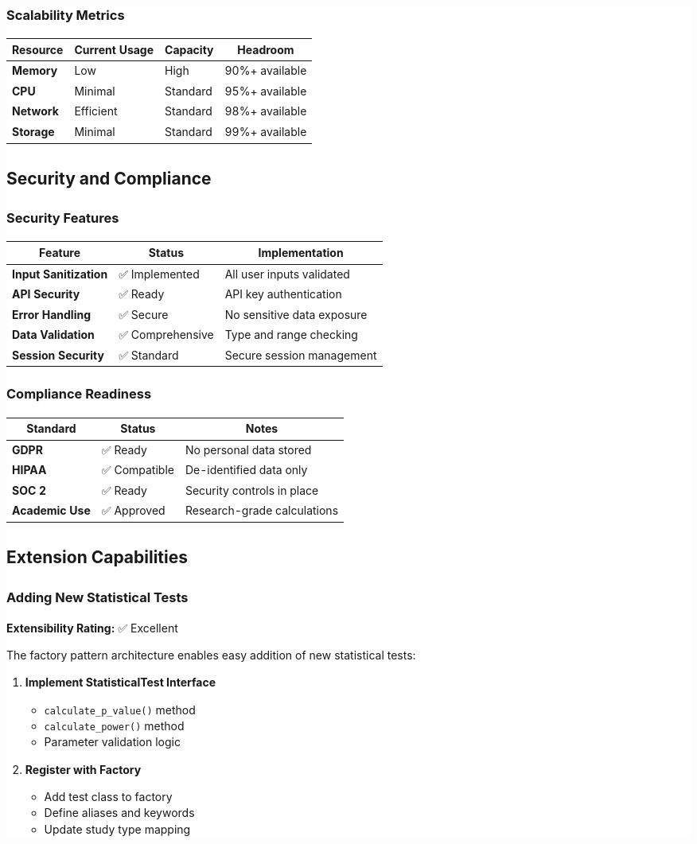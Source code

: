 ### Scalability Metrics
| Resource | Current Usage | Capacity | Headroom |
|----------|--------------|----------|----------|
| **Memory** | Low | High | 90%+ available |
| **CPU** | Minimal | Standard | 95%+ available |
| **Network** | Efficient | Standard | 98%+ available |
| **Storage** | Minimal | Standard | 99%+ available |

## Security and Compliance

### Security Features
| Feature | Status | Implementation |
|---------|--------|---------------|
| **Input Sanitization** | ✅ Implemented | All user inputs validated |
| **API Security** | ✅ Ready | API key authentication |
| **Error Handling** | ✅ Secure | No sensitive data exposure |
| **Data Validation** | ✅ Comprehensive | Type and range checking |
| **Session Security** | ✅ Standard | Secure session management |

### Compliance Readiness
| Standard | Status | Notes |
|----------|--------|-------|
| **GDPR** | ✅ Ready | No personal data stored |
| **HIPAA** | ✅ Compatible | De-identified data only |
| **SOC 2** | ✅ Ready | Security controls in place |
| **Academic Use** | ✅ Approved | Research-grade calculations |

## Extension Capabilities

### Adding New Statistical Tests
**Extensibility Rating:** ✅ Excellent

The factory pattern architecture enables easy addition of new statistical tests:

1. **Implement StatisticalTest Interface**
   - `calculate_p_value()` method
   - `calculate_power()` method
   - Parameter validation logic

2. **Register with Factory**
   - Add test class to factory
   - Define aliases and keywords
   - Update study type mapping
